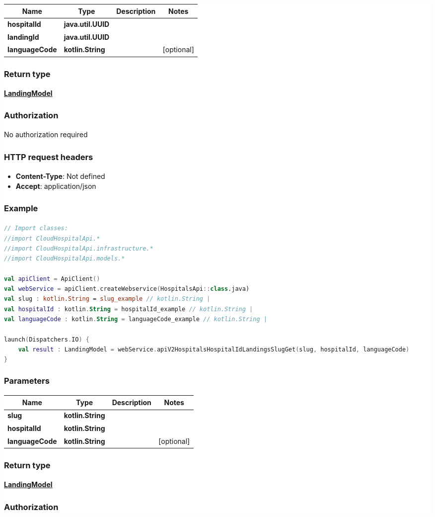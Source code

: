 Name | Type | Description  | Notes
------------- | ------------- | ------------- | -------------
 **hospitalId** | **java.util.UUID**|  |
 **landingId** | **java.util.UUID**|  |
 **languageCode** | **kotlin.String**|  | [optional]

### Return type

[**LandingModel**](LandingModel.md)

### Authorization

No authorization required

### HTTP request headers

 - **Content-Type**: Not defined
 - **Accept**: application/json




### Example
```kotlin
// Import classes:
//import CloudHospitalApi.*
//import CloudHospitalApi.infrastructure.*
//import CloudHospitalApi.models.*

val apiClient = ApiClient()
val webService = apiClient.createWebservice(HospitalsApi::class.java)
val slug : kotlin.String = slug_example // kotlin.String | 
val hospitalId : kotlin.String = hospitalId_example // kotlin.String | 
val languageCode : kotlin.String = languageCode_example // kotlin.String | 

launch(Dispatchers.IO) {
    val result : LandingModel = webService.apiV2HospitalsHospitalIdLandingsSlugGet(slug, hospitalId, languageCode)
}
```

### Parameters

Name | Type | Description  | Notes
------------- | ------------- | ------------- | -------------
 **slug** | **kotlin.String**|  |
 **hospitalId** | **kotlin.String**|  |
 **languageCode** | **kotlin.String**|  | [optional]

### Return type

[**LandingModel**](LandingModel.md)

### Authorization
